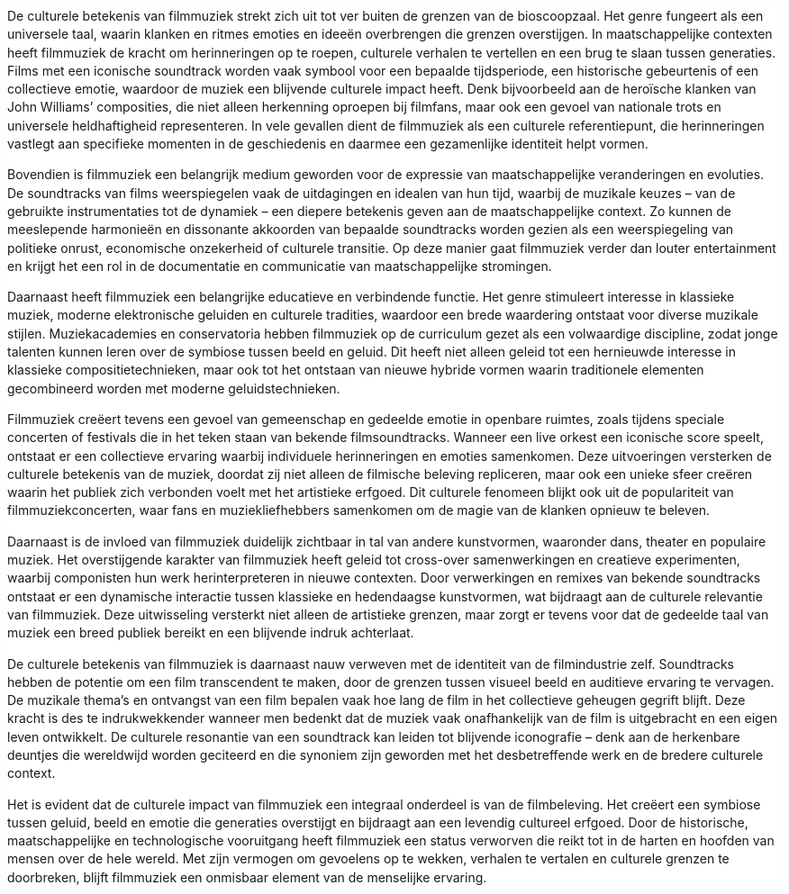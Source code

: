 De culturele betekenis van filmmuziek strekt zich uit tot ver buiten de grenzen van de bioscoopzaal. Het genre fungeert als een universele taal, waarin klanken en ritmes emoties en ideeën overbrengen die grenzen overstijgen. In maatschappelijke contexten heeft filmmuziek de kracht om herinneringen op te roepen, culturele verhalen te vertellen en een brug te slaan tussen generaties. Films met een iconische soundtrack worden vaak symbool voor een bepaalde tijdsperiode, een historische gebeurtenis of een collectieve emotie, waardoor de muziek een blijvende culturele impact heeft. Denk bijvoorbeeld aan de heroïsche klanken van John Williams’ composities, die niet alleen herkenning oproepen bij filmfans, maar ook een gevoel van nationale trots en universele heldhaftigheid representeren. In vele gevallen dient de filmmuziek als een culturele referentiepunt, die herinneringen vastlegt aan specifieke momenten in de geschiedenis en daarmee een gezamenlijke identiteit helpt vormen.

Bovendien is filmmuziek een belangrijk medium geworden voor de expressie van maatschappelijke veranderingen en evoluties. De soundtracks van films weerspiegelen vaak de uitdagingen en idealen van hun tijd, waarbij de muzikale keuzes – van de gebruikte instrumentaties tot de dynamiek – een diepere betekenis geven aan de maatschappelijke context. Zo kunnen de meeslepende harmonieën en dissonante akkoorden van bepaalde soundtracks worden gezien als een weerspiegeling van politieke onrust, economische onzekerheid of culturele transitie. Op deze manier gaat filmmuziek verder dan louter entertainment en krijgt het een rol in de documentatie en communicatie van maatschappelijke stromingen.

Daarnaast heeft filmmuziek een belangrijke educatieve en verbindende functie. Het genre stimuleert interesse in klassieke muziek, moderne elektronische geluiden en culturele tradities, waardoor een brede waardering ontstaat voor diverse muzikale stijlen. Muziekacademies en conservatoria hebben filmmuziek op de curriculum gezet als een volwaardige discipline, zodat jonge talenten kunnen leren over de symbiose tussen beeld en geluid. Dit heeft niet alleen geleid tot een hernieuwde interesse in klassieke compositietechnieken, maar ook tot het ontstaan van nieuwe hybride vormen waarin traditionele elementen gecombineerd worden met moderne geluidstechnieken.

Filmmuziek creëert tevens een gevoel van gemeenschap en gedeelde emotie in openbare ruimtes, zoals tijdens speciale concerten of festivals die in het teken staan van bekende filmsoundtracks. Wanneer een live orkest een iconische score speelt, ontstaat er een collectieve ervaring waarbij individuele herinneringen en emoties samenkomen. Deze uitvoeringen versterken de culturele betekenis van de muziek, doordat zij niet alleen de filmische beleving repliceren, maar ook een unieke sfeer creëren waarin het publiek zich verbonden voelt met het artistieke erfgoed. Dit culturele fenomeen blijkt ook uit de populariteit van filmmuziekconcerten, waar fans en muziekliefhebbers samenkomen om de magie van de klanken opnieuw te beleven.

Daarnaast is de invloed van filmmuziek duidelijk zichtbaar in tal van andere kunstvormen, waaronder dans, theater en populaire muziek. Het overstijgende karakter van filmmuziek heeft geleid tot cross-over samenwerkingen en creatieve experimenten, waarbij componisten hun werk herinterpreteren in nieuwe contexten. Door verwerkingen en remixes van bekende soundtracks ontstaat er een dynamische interactie tussen klassieke en hedendaagse kunstvormen, wat bijdraagt aan de culturele relevantie van filmmuziek. Deze uitwisseling versterkt niet alleen de artistieke grenzen, maar zorgt er tevens voor dat de gedeelde taal van muziek een breed publiek bereikt en een blijvende indruk achterlaat.

De culturele betekenis van filmmuziek is daarnaast nauw verweven met de identiteit van de filmindustrie zelf. Soundtracks hebben de potentie om een film transcendent te maken, door de grenzen tussen visueel beeld en auditieve ervaring te vervagen. De muzikale thema’s en ontvangst van een film bepalen vaak hoe lang de film in het collectieve geheugen gegrift blijft. Deze kracht is des te indrukwekkender wanneer men bedenkt dat de muziek vaak onafhankelijk van de film is uitgebracht en een eigen leven ontwikkelt. De culturele resonantie van een soundtrack kan leiden tot blijvende iconografie – denk aan de herkenbare deuntjes die wereldwijd worden geciteerd en die synoniem zijn geworden met het desbetreffende werk en de bredere culturele context.

Het is evident dat de culturele impact van filmmuziek een integraal onderdeel is van de filmbeleving. Het creëert een symbiose tussen geluid, beeld en emotie die generaties overstijgt en bijdraagt aan een levendig cultureel erfgoed. Door de historische, maatschappelijke en technologische vooruitgang heeft filmmuziek een status verworven die reikt tot in de harten en hoofden van mensen over de hele wereld. Met zijn vermogen om gevoelens op te wekken, verhalen te vertalen en culturele grenzen te doorbreken, blijft filmmuziek een onmisbaar element van de menselijke ervaring.
